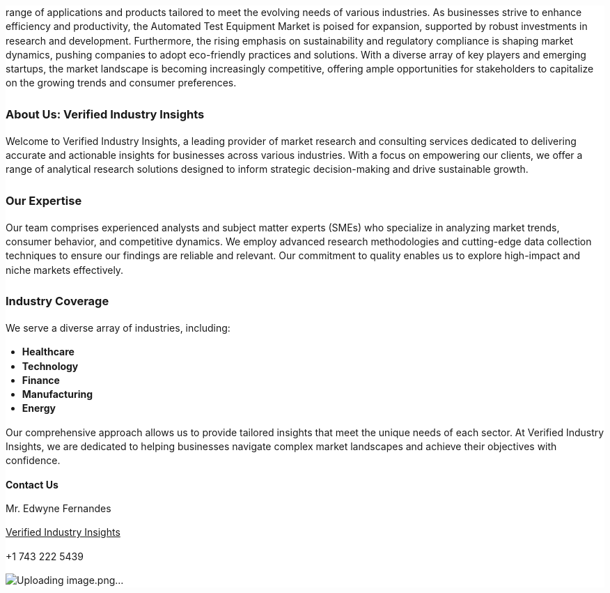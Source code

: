 range of applications and products tailored to meet the evolving needs of various industries. As businesses strive to enhance efficiency and productivity, the Automated Test Equipment Market is poised for expansion, supported by robust investments in research and development. Furthermore, the rising emphasis on sustainability and regulatory compliance is shaping market dynamics, pushing companies to adopt eco-friendly practices and solutions. With a diverse array of key players and emerging startups, the market landscape is becoming increasingly competitive, offering ample opportunities for stakeholders to capitalize on the growing trends and consumer preferences.</p><h3>About Us: Verified Industry Insights</h3><p>Welcome to Verified Industry Insights, a leading provider of market research and consulting services dedicated to delivering accurate and actionable insights for businesses across various industries. With a focus on empowering our clients, we offer a range of analytical research solutions designed to inform strategic decision-making and drive sustainable growth.</p><h3>Our Expertise</h3><p>Our team comprises experienced analysts and subject matter experts (SMEs) who specialize in analyzing market trends, consumer behavior, and competitive dynamics. We employ advanced research methodologies and cutting-edge data collection techniques to ensure our findings are reliable and relevant. Our commitment to quality enables us to explore high-impact and niche markets effectively.</p><h3>Industry Coverage</h3><p>We serve a diverse array of industries, including:</p><ul><li><strong>Healthcare</strong></li><li><strong>Technology</strong></li><li><strong>Finance</strong></li><li><strong>Manufacturing</strong></li><li><strong>Energy</strong></li></ul><p>Our comprehensive approach allows us to provide tailored insights that meet the unique needs of each sector. At Verified Industry Insights, we are dedicated to helping businesses navigate complex market landscapes and achieve their objectives with confidence.</p><p><strong>Contact Us</strong></p><p>Mr. Edwyne Fernandes</p><p><a href="https://www.verifiedindustryinsights.com/">Verified Industry Insights</a></p><p>+1 743 222 5439</p>
![Uploading image.png…]()
